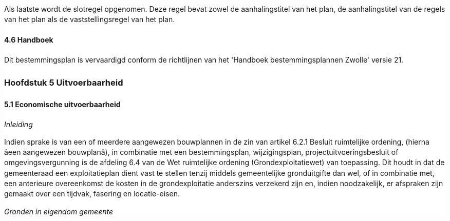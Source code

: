 Als laatste wordt de slotregel opgenomen. Deze regel bevat zowel de aanhalingstitel van het plan, de aanhalingstitel van de regels van het plan als de vaststellingsregel van het plan.

#### 4\.6 Handboek

Dit bestemmingsplan is vervaardigd conform de richtlijnen van het 'Handboek bestemmingsplannen Zwolle' versie 21\.

### Hoofdstuk 5 Uitvoerbaarheid

#### 5\.1 Economische uitvoerbaarheid

*Inleiding*

Indien sprake is van een of meerdere aangewezen bouwplannen in de zin van artikel 6\.2\.1 Besluit ruimtelijke ordening, (hierna âeen aangewezen bouwplanâ), in combinatie met een bestemmingsplan, wijzigingsplan, projectuitvoeringsbesluit of omgevingsvergunning is de afdeling 6\.4 van de Wet ruimtelijke ordening (Grondexploitatiewet) van toepassing. Dit houdt in dat de gemeenteraad een exploitatieplan dient vast te stellen tenzij middels gemeentelijke gronduitgifte dan wel, of in combinatie met, een anterieure overeenkomst de kosten in de grondexploitatie anderszins verzekerd zijn en, indien noodzakelijk, er afspraken zijn gemaakt over een tijdvak, fasering en locatie\-eisen.

*Gronden in eigendom gemeente*

